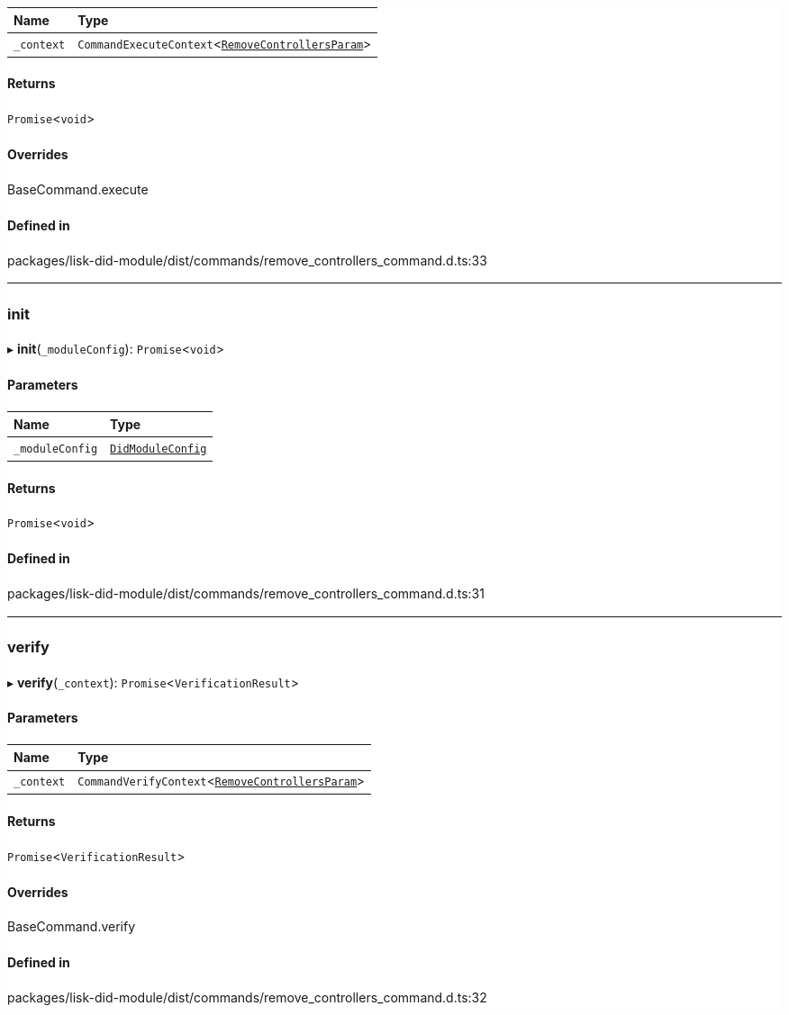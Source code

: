 | Name       | Type                                                                                              |
| :--------- | :------------------------------------------------------------------------------------------------ |
| `_context` | `CommandExecuteContext`<[`RemoveControllersParam`](../interfaces/did.RemoveControllersParam.md)\> |

#### Returns

`Promise`<`void`\>

#### Overrides

BaseCommand.execute

#### Defined in

packages/lisk-did-module/dist/commands/remove_controllers_command.d.ts:33

---

### init

▸ **init**(`_moduleConfig`): `Promise`<`void`\>

#### Parameters

| Name            | Type                                                      |
| :-------------- | :-------------------------------------------------------- |
| `_moduleConfig` | [`DidModuleConfig`](../interfaces/did.DidModuleConfig.md) |

#### Returns

`Promise`<`void`\>

#### Defined in

packages/lisk-did-module/dist/commands/remove_controllers_command.d.ts:31

---

### verify

▸ **verify**(`_context`): `Promise`<`VerificationResult`\>

#### Parameters

| Name       | Type                                                                                             |
| :--------- | :----------------------------------------------------------------------------------------------- |
| `_context` | `CommandVerifyContext`<[`RemoveControllersParam`](../interfaces/did.RemoveControllersParam.md)\> |

#### Returns

`Promise`<`VerificationResult`\>

#### Overrides

BaseCommand.verify

#### Defined in

packages/lisk-did-module/dist/commands/remove_controllers_command.d.ts:32
